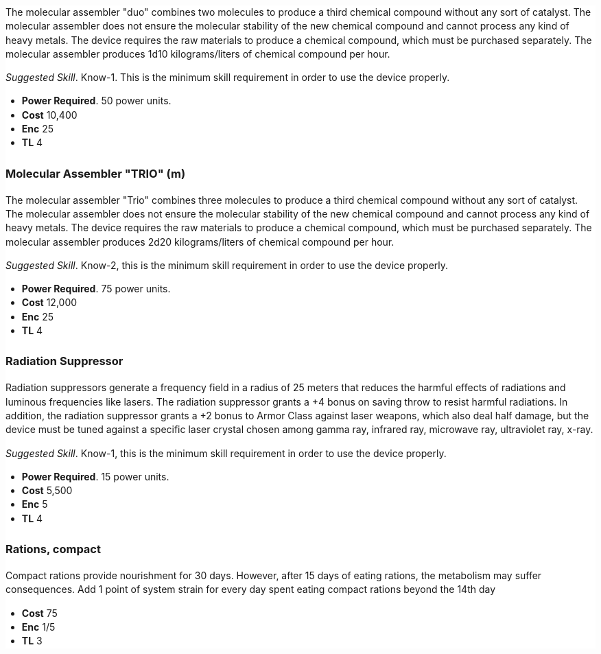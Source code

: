 The molecular assembler "duo" combines two molecules to produce a third chemical compound without any sort of catalyst. The molecular assembler does not ensure the molecular stability of the new chemical compound and cannot process any kind of heavy metals. The device requires the raw materials to produce a chemical compound, which must be purchased separately. The molecular assembler produces 1d10 kilograms/liters of chemical compound per hour.

*Suggested Skill*. Know-1. This is the minimum skill requirement in order to use the device properly.

- **Power Required**. 50 power units.
- **Cost** 10,400
- **Enc** 25
- **TL** 4

### Molecular Assembler "TRIO" (m)

The molecular assembler "Trio" combines three molecules to produce a third chemical compound without any sort of catalyst. The molecular assembler does not ensure the molecular stability of the new chemical compound and cannot process any kind of heavy metals. The device requires the raw materials to produce a chemical compound, which must be purchased separately. The molecular assembler produces 2d20 kilograms/liters of chemical compound per hour.

*Suggested Skill*. Know-2, this is the minimum skill requirement in order to use the device properly.

- **Power Required**. 75 power units.
- **Cost** 12,000
- **Enc** 25
- **TL** 4

### Radiation Suppressor

Radiation suppressors generate a frequency field in a radius of 25 meters that reduces the harmful effects of radiations and luminous frequencies like lasers. The radiation suppressor grants a +4 bonus on saving throw to resist harmful radiations. In addition, the radiation suppressor grants a +2 bonus to Armor Class against laser weapons, which also deal half damage, but the device must be tuned against a specific laser crystal chosen among gamma ray, infrared ray, microwave ray, ultraviolet ray, x-ray.

*Suggested Skill*. Know-1, this is the minimum skill requirement in order to use the device properly.

- **Power Required**. 15 power units.
- **Cost** 5,500
- **Enc** 5
- **TL** 4

### Rations, compact

Compact rations provide nourishment for 30 days. However, after 15 days of eating rations, the metabolism may suffer consequences. Add 1 point of system strain for every day spent eating compact rations beyond the 14th day

- **Cost** 75
- **Enc** 1/5
- **TL** 3
